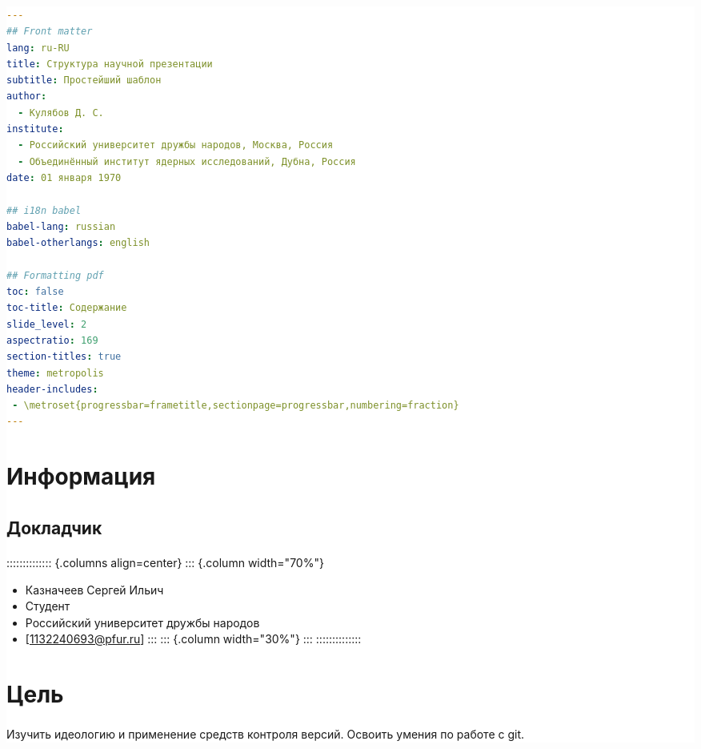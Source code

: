 ```yaml
---
## Front matter
lang: ru-RU
title: Структура научной презентации
subtitle: Простейший шаблон
author:
  - Кулябов Д. С.
institute:
  - Российский университет дружбы народов, Москва, Россия
  - Объединённый институт ядерных исследований, Дубна, Россия
date: 01 января 1970

## i18n babel
babel-lang: russian
babel-otherlangs: english

## Formatting pdf
toc: false
toc-title: Содержание
slide_level: 2
aspectratio: 169
section-titles: true
theme: metropolis
header-includes:
 - \metroset{progressbar=frametitle,sectionpage=progressbar,numbering=fraction}
---
```


# Информация

## Докладчик

:::::::::::::: {.columns align=center}
::: {.column width="70%"}

  * Казначеев Сергей Ильич
  * Студент
  * Российский университет дружбы народов
  * [1132240693@pfur.ru]
:::
::: {.column width="30%"}
:::
::::::::::::::

# Цель
Изучить идеологию и применение средств контроля версий.
Освоить умения по работе с git.
